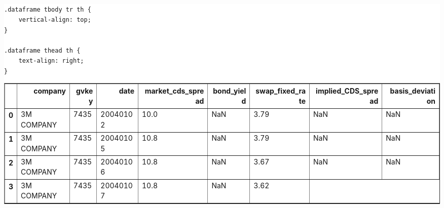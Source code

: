     .dataframe tbody tr th {
        vertical-align: top;
    }

    .dataframe thead th {
        text-align: right;
    }
</style>
<table border="1" class="dataframe">
  <thead>
    <tr style="text-align: right;">
      <th></th>
      <th>company</th>
      <th>gvkey</th>
      <th>date</th>
      <th>market_cds_spread</th>
      <th>bond_yield</th>
      <th>swap_fixed_rate</th>
      <th>implied_CDS_spread</th>
      <th>basis_deviation</th>
    </tr>
  </thead>
  <tbody>
    <tr>
      <th>0</th>
      <td>3M COMPANY</td>
      <td>7435</td>
      <td>20040102</td>
      <td>10.0</td>
      <td>NaN</td>
      <td>3.79</td>
      <td>NaN</td>
      <td>NaN</td>
    </tr>
    <tr>
      <th>1</th>
      <td>3M COMPANY</td>
      <td>7435</td>
      <td>20040105</td>
      <td>10.8</td>
      <td>NaN</td>
      <td>3.79</td>
      <td>NaN</td>
      <td>NaN</td>
    </tr>
    <tr>
      <th>2</th>
      <td>3M COMPANY</td>
      <td>7435</td>
      <td>20040106</td>
      <td>10.8</td>
      <td>NaN</td>
      <td>3.67</td>
      <td>NaN</td>
      <td>NaN</td>
    </tr>
    <tr>
      <th>3</th>
      <td>3M COMPANY</td>
      <td>7435</td>
      <td>20040107</td>
      <td>10.8</td>
      <td>NaN</td>
      <td>3.62</td>